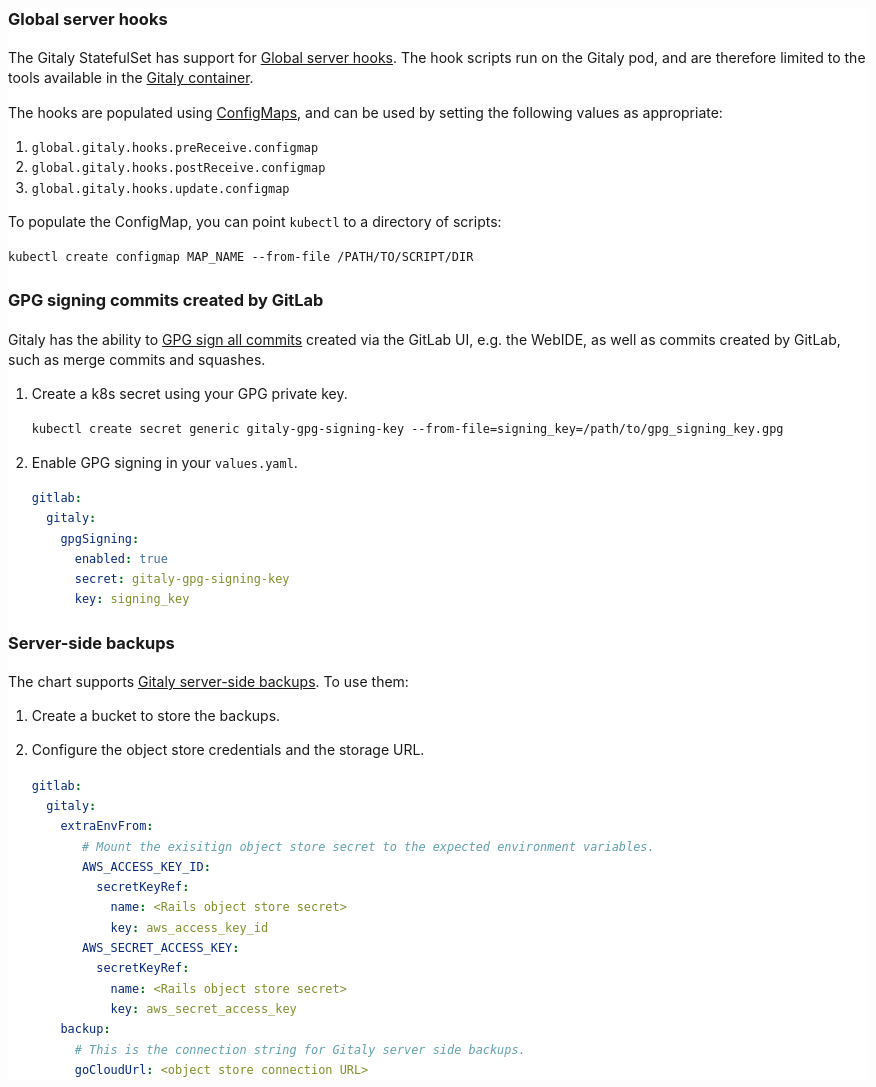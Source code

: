 ### Global server hooks

The Gitaly StatefulSet has support for [Global server hooks](https://docs.gitlab.com/ee/administration/server_hooks.html#create-a-global-server-hook-for-all-repositories). The hook scripts run on the Gitaly pod, and are therefore limited to the tools available in the [Gitaly container](https://gitlab.com/gitlab-org/build/CNG/-/blob/master/gitaly/Dockerfile).

The hooks are populated using [ConfigMaps](https://kubernetes.io/docs/concepts/configuration/configmap/), and can be used by setting the following values as appropriate:

1. `global.gitaly.hooks.preReceive.configmap`
1. `global.gitaly.hooks.postReceive.configmap`
1. `global.gitaly.hooks.update.configmap`

To populate the ConfigMap, you can point `kubectl` to a directory of scripts:

```shell
kubectl create configmap MAP_NAME --from-file /PATH/TO/SCRIPT/DIR
```

### GPG signing commits created by GitLab

Gitaly has the ability to [GPG sign all commits](https://docs.gitlab.com/ee/administration/gitaly/configure_gitaly.html#configure-commit-signing-for-gitlab-ui-commits) created via the GitLab UI, e.g. the WebIDE,
as well as commits created by GitLab, such as merge commits and squashes.

1. Create a k8s secret using your GPG private key.

   ```shell
   kubectl create secret generic gitaly-gpg-signing-key --from-file=signing_key=/path/to/gpg_signing_key.gpg
   ```

1. Enable GPG signing in your `values.yaml`.

   ```yaml
   gitlab:
     gitaly:
       gpgSigning:
         enabled: true
         secret: gitaly-gpg-signing-key
         key: signing_key
   ```

### Server-side backups

The chart supports [Gitaly server-side backups](https://docs.gitlab.com/ee/administration/gitaly/configure_gitaly.html#configure-server-side-backups).
To use them:

1. Create a bucket to store the backups.
1. Configure the object store credentials and the storage URL.

   ```yaml
   gitlab:
     gitaly:
       extraEnvFrom:
          # Mount the exisitign object store secret to the expected environment variables.
          AWS_ACCESS_KEY_ID:
            secretKeyRef:
              name: <Rails object store secret>
              key: aws_access_key_id
          AWS_SECRET_ACCESS_KEY:
            secretKeyRef:
              name: <Rails object store secret>
              key: aws_secret_access_key
       backup:
         # This is the connection string for Gitaly server side backups.
         goCloudUrl: <object store connection URL>
   ```